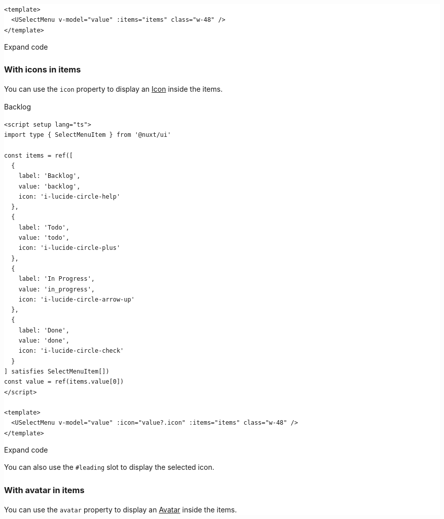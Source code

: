     <template>
      <USelectMenu v-model="value" :items="items" class="w-48" />
    </template>
    

Expand code

### With icons in items

You can use the `icon` property to display an [Icon](/components/icon) inside
the items.

Backlog

    
    
    <script setup lang="ts">
    import type { SelectMenuItem } from '@nuxt/ui'
    
    const items = ref([
      {
        label: 'Backlog',
        value: 'backlog',
        icon: 'i-lucide-circle-help'
      },
      {
        label: 'Todo',
        value: 'todo',
        icon: 'i-lucide-circle-plus'
      },
      {
        label: 'In Progress',
        value: 'in_progress',
        icon: 'i-lucide-circle-arrow-up'
      },
      {
        label: 'Done',
        value: 'done',
        icon: 'i-lucide-circle-check'
      }
    ] satisfies SelectMenuItem[])
    const value = ref(items.value[0])
    </script>
    
    <template>
      <USelectMenu v-model="value" :icon="value?.icon" :items="items" class="w-48" />
    </template>
    

Expand code

You can also use the `#leading` slot to display the selected icon.

### With avatar in items

You can use the `avatar` property to display an [Avatar](/components/avatar)
inside the items.
